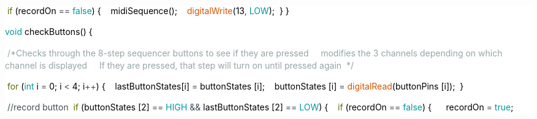   <span style="color: #5e6d03;">if</span> <span style="color: #000000;">(</span><span style="color: #000000;">recordOn</span> <span style="color: #434f54;">==</span> <span style="color: #00979c;">false</span><span style="color: #000000;">)</span> <span style="color: #000000;">{</span>
    <span style="color: #000000;">midiSequence</span><span style="color: #000000;">(</span><span style="color: #000000;">)</span><span style="color: #000000;">;</span>
    <span style="color: #d35400;">digitalWrite</span><span style="color: #000000;">(</span><span style="color: #000000;">13</span><span style="color: #434f54;">,</span> <span style="color: #00979c;">LOW</span><span style="color: #000000;">)</span><span style="color: #000000;">;</span>
  <span style="color: #000000;">}</span>
<span style="color: #000000;">}</span>

<span style="color: #00979c;">void</span> <span style="color: #000000;">checkButtons</span><span style="color: #000000;">(</span><span style="color: #000000;">)</span> <span style="color: #000000;">{</span>

  <span style="color: #95a5a6;">/*Checks through the 8-step sequencer buttons to see if they are pressed</span>
<span style="color: #95a5a6;">     modifies the 3 channels depending on which channel is displayed</span>
<span style="color: #95a5a6;">     If they are pressed, that step will turn on until pressed again</span>
<span style="color: #95a5a6;">  */</span>

  <span style="color: #5e6d03;">for</span> <span style="color: #000000;">(</span><span style="color: #00979c;">int</span> <span style="color: #000000;">i</span> <span style="color: #434f54;">=</span> <span style="color: #000000;">0</span><span style="color: #000000;">;</span> <span style="color: #000000;">i</span> <span style="color: #434f54;">&lt;</span> <span style="color: #000000;">4</span><span style="color: #000000;">;</span> <span style="color: #000000;">i</span><span style="color: #434f54;">++</span><span style="color: #000000;">)</span> <span style="color: #000000;">{</span>
    <span style="color: #000000;">lastButtonStates</span><span style="color: #000000;">[</span><span style="color: #000000;">i</span><span style="color: #000000;">]</span> <span style="color: #434f54;">=</span> <span style="color: #000000;">buttonStates</span> <span style="color: #000000;">[</span><span style="color: #000000;">i</span><span style="color: #000000;">]</span><span style="color: #000000;">;</span>
    <span style="color: #000000;">buttonStates</span> <span style="color: #000000;">[</span><span style="color: #000000;">i</span><span style="color: #000000;">]</span> <span style="color: #434f54;">=</span> <span style="color: #d35400;">digitalRead</span><span style="color: #000000;">(</span><span style="color: #000000;">buttonPins</span> <span style="color: #000000;">[</span><span style="color: #000000;">i</span><span style="color: #000000;">]</span><span style="color: #000000;">)</span><span style="color: #000000;">;</span>
  <span style="color: #000000;">}</span>

  <span style="color: #434f54;">//record button</span>
  <span style="color: #5e6d03;">if</span> <span style="color: #000000;">(</span><span style="color: #000000;">buttonStates</span> <span style="color: #000000;">[</span><span style="color: #000000;">2</span><span style="color: #000000;">]</span> <span style="color: #434f54;">==</span> <span style="color: #00979c;">HIGH</span> <span style="color: #434f54;">&amp;&amp;</span> <span style="color: #000000;">lastButtonStates</span> <span style="color: #000000;">[</span><span style="color: #000000;">2</span><span style="color: #000000;">]</span> <span style="color: #434f54;">==</span> <span style="color: #00979c;">LOW</span><span style="color: #000000;">)</span> <span style="color: #000000;">{</span>
    <span style="color: #5e6d03;">if</span> <span style="color: #000000;">(</span><span style="color: #000000;">recordOn</span> <span style="color: #434f54;">==</span> <span style="color: #00979c;">false</span><span style="color: #000000;">)</span> <span style="color: #000000;">{</span>
      <span style="color: #000000;">recordOn</span> <span style="color: #434f54;">=</span> <span style="color: #00979c;">true</span><span style="color: #000000;">;</span>
